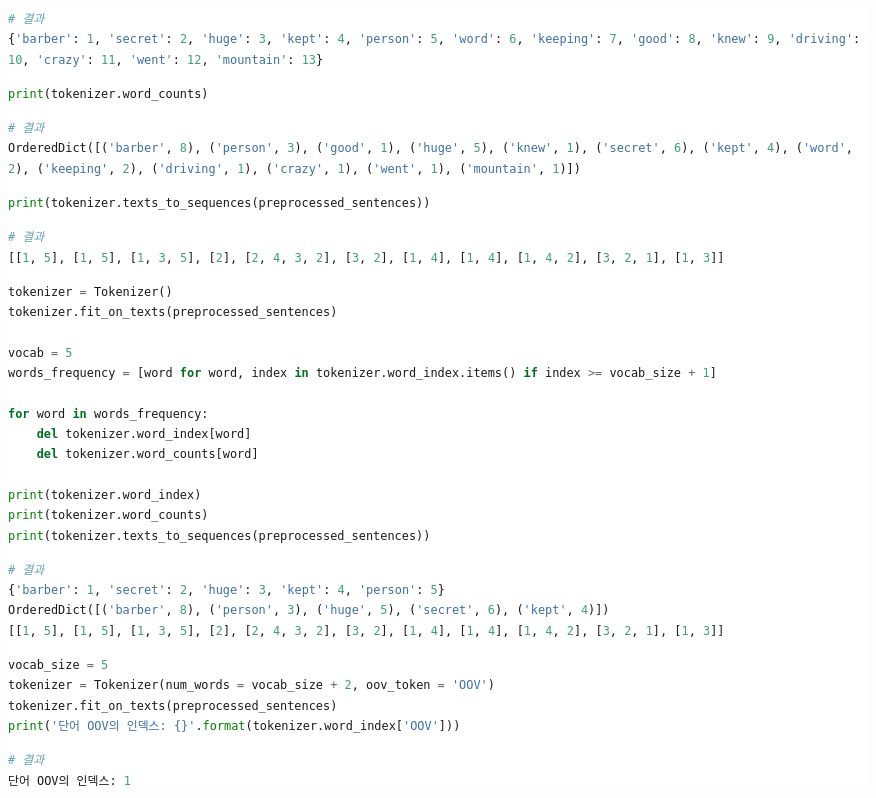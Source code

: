 ````python
# 결과
{'barber': 1, 'secret': 2, 'huge': 3, 'kept': 4, 'person': 5, 'word': 6, 'keeping': 7, 'good': 8, 'knew': 9, 'driving': 10, 'crazy': 11, 'went': 12, 'mountain': 13}
````

````python
print(tokenizer.word_counts)
````

````python
# 결과
OrderedDict([('barber', 8), ('person', 3), ('good', 1), ('huge', 5), ('knew', 1), ('secret', 6), ('kept', 4), ('word', 2), ('keeping', 2), ('driving', 1), ('crazy', 1), ('went', 1), ('mountain', 1)])
````

````python
print(tokenizer.texts_to_sequences(preprocessed_sentences))
````

````python
# 결과
[[1, 5], [1, 5], [1, 3, 5], [2], [2, 4, 3, 2], [3, 2], [1, 4], [1, 4], [1, 4, 2], [3, 2, 1], [1, 3]]
````

````python
tokenizer = Tokenizer()
tokenizer.fit_on_texts(preprocessed_sentences)

vocab = 5
words_frequency = [word for word, index in tokenizer.word_index.items() if index >= vocab_size + 1]

for word in words_frequency:
    del tokenizer.word_index[word]
    del tokenizer.word_counts[word]
    
print(tokenizer.word_index)
print(tokenizer.word_counts)
print(tokenizer.texts_to_sequences(preprocessed_sentences))
````

````python
# 결과
{'barber': 1, 'secret': 2, 'huge': 3, 'kept': 4, 'person': 5}
OrderedDict([('barber', 8), ('person', 3), ('huge', 5), ('secret', 6), ('kept', 4)])
[[1, 5], [1, 5], [1, 3, 5], [2], [2, 4, 3, 2], [3, 2], [1, 4], [1, 4], [1, 4, 2], [3, 2, 1], [1, 3]]
````

````python
vocab_size = 5
tokenizer = Tokenizer(num_words = vocab_size + 2, oov_token = 'OOV')
tokenizer.fit_on_texts(preprocessed_sentences)
print('단어 OOV의 인덱스: {}'.format(tokenizer.word_index['OOV']))
````

````python
# 결과
단어 OOV의 인덱스: 1
````
